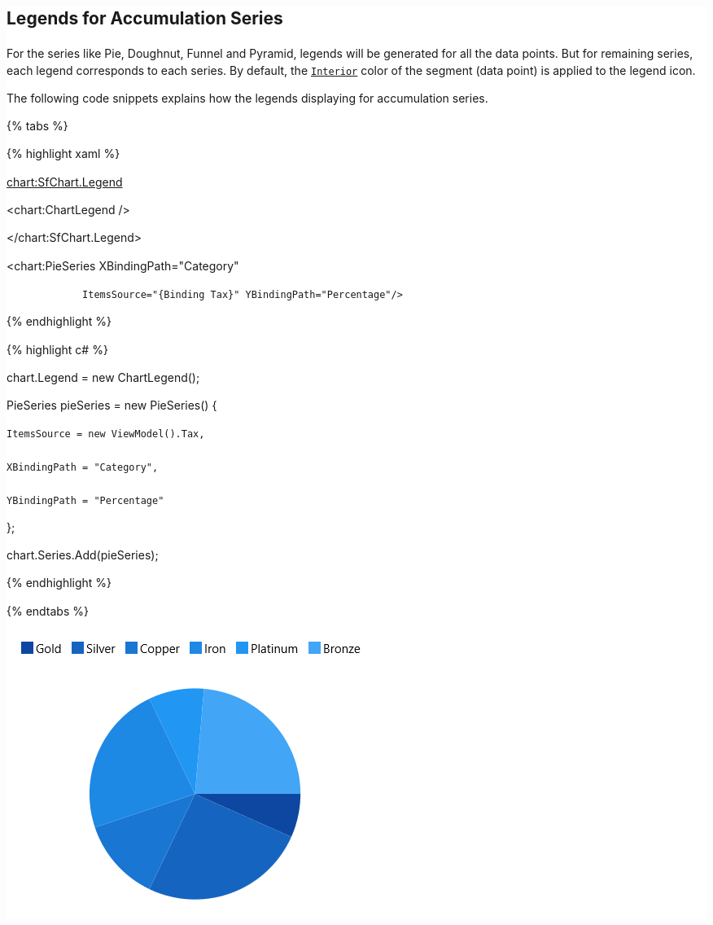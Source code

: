 
## Legends for Accumulation Series

For the series like Pie, Doughnut, Funnel and Pyramid, legends will be generated for all the data points. But for remaining series, each legend corresponds to each series. By default, the [`Interior`](https://help.syncfusion.com/cr/winui/Syncfusion.UI.Xaml.Charts.LegendItem.html#Syncfusion_UI_Xaml_Charts_LegendItem_Interior) color of the segment (data point) is applied to the legend icon. 

The following code snippets explains how the legends displaying for accumulation series.

{% tabs %}

{% highlight xaml %}

<chart:SfChart.Legend>

   <chart:ChartLegend />                                 

</chart:SfChart.Legend>

<chart:PieSeries  XBindingPath="Category" 
	
	             ItemsSource="{Binding Tax}" YBindingPath="Percentage"/>

{% endhighlight %}

{% highlight c# %}

chart.Legend = new ChartLegend();

PieSeries pieSeries = new PieSeries()
{

    ItemsSource = new ViewModel().Tax,

    XBindingPath = "Category",

    YBindingPath = "Percentage"

};

chart.Series.Add(pieSeries);

{% endhighlight %}

{% endtabs %}

![Legends for accumulation series in WinUI Chart](Legend_images/legend_accumulation_series.png)
